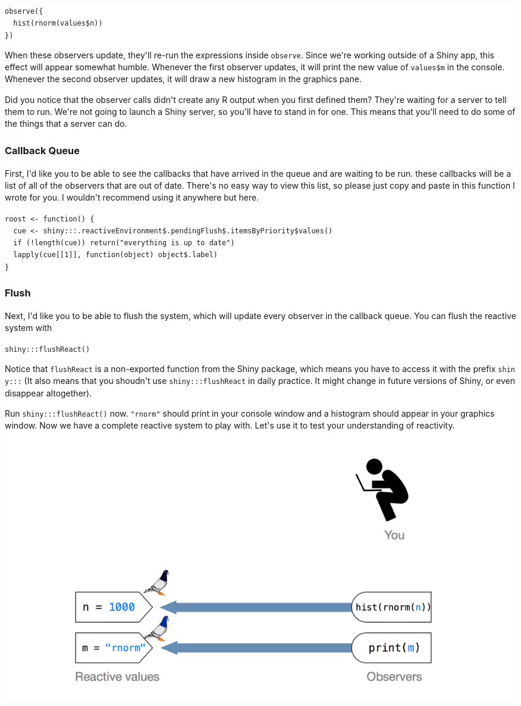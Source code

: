     observe({ 
      hist(rnorm(values$n)) 
    })

When these observers update, they'll re-run the expressions inside `observe`. Since we're working outside of a Shiny app, this effect will appear somewhat humble. Whenever the first observer updates, it will print the new value of `values$m` in the console. Whenever the second observer updates, it will draw a new histogram in the graphics pane.

Did you notice that the observer calls didn't create any R output when you first defined them? They're waiting for a server to tell them to run. We're not going to launch a Shiny server, so you'll have to stand in for one. This means that you'll need to do some of the things that a server can do.

### Callback Queue

First, I'd like you to be able to see the callbacks that have arrived in the queue and are waiting to be run. these callbacks will be a list of all of the observers that are out of date. There's no easy way to view this list, so please just copy and paste in this function I wrote for you. I wouldn't recommend using it anywhere but here.

    roost <- function() {
      cue <- shiny:::.reactiveEnvironment$.pendingFlush$.itemsByPriority$values()
      if (!length(cue)) return("everything is up to date")
      lapply(cue[[1]], function(object) object$.label)
    }


### Flush

Next, I'd like you to be able to flush the system, which will update every observer in the callback queue. You can flush the reactive system with 

    shiny:::flushReact()

Notice that `flushReact` is a non-exported function from the Shiny package, which means you have to access it with the prefix `shiny:::` (It also means that you shoudn't use `shiny:::flushReact` in daily practice. It might change in future versions of Shiny, or even disappear altogether).

Run `shiny:::flushReact()` now. `"rnorm"` should print in your console window and a histogram should appear in your graphics window. Now we have a complete reactive system to play with. Let's use it to test your understanding of reactivity.

![](images/quiz.png)
